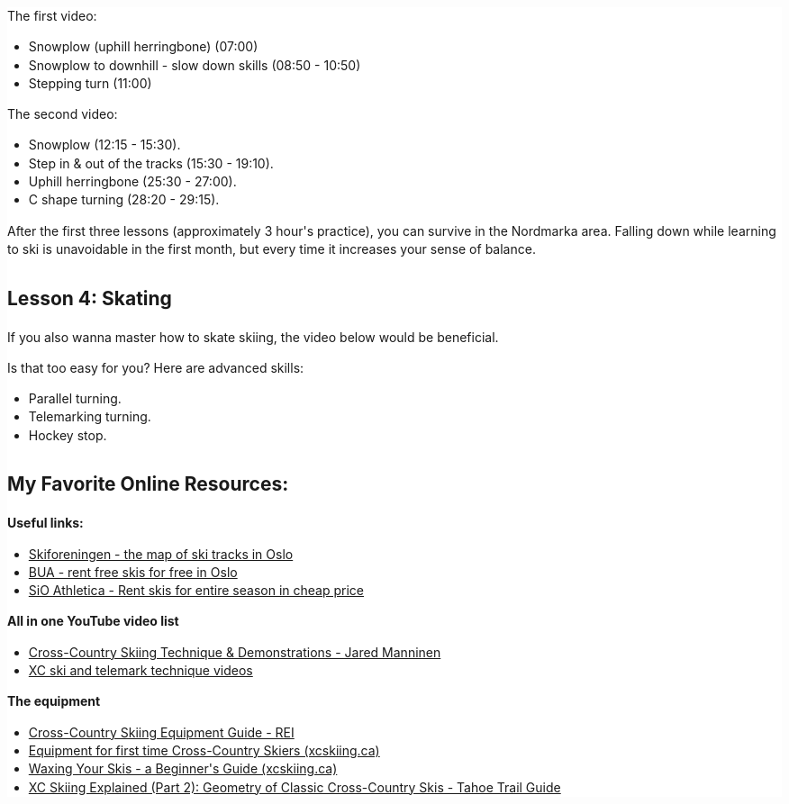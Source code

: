 The first video:
- Snowplow (uphill herringbone) (07:00)
- Snowplow to downhill - slow down skills (08:50 - 10:50)
- Stepping turn (11:00)

The second video:
- Snowplow (12:15 - 15:30).
- Step in & out of the tracks (15:30 - 19:10).
- Uphill herringbone (25:30 - 27:00).
- C shape turning (28:20 - 29:15).

After the first three lessons (approximately 3 hour's practice), you can survive in the Nordmarka area. Falling down while learning to ski is unavoidable in the first month, but every time it increases your sense of balance.

## Lesson 4: Skating

If you also wanna master how to skate skiing, the video below would be beneficial.

<iframe width="560" height="315" src="https://www.youtube.com/embed/-yr0YtQ_UDQ" title="YouTube video player" frameborder="0" allow="accelerometer; autoplay; clipboard-write; encrypted-media; gyroscope; picture-in-picture" allowfullscreen></iframe>

<iframe width="560" height="315" src="https://www.youtube.com/embed/ZFPttSGcaSI" title="YouTube video player" frameborder="0" allow="accelerometer; autoplay; clipboard-write; encrypted-media; gyroscope; picture-in-picture" allowfullscreen></iframe>

Is that too easy for you? Here are advanced skills:
- Parallel turning.
- Telemarking turning.
- Hockey stop.

## My Favorite Online Resources:

**Useful links:**
- [Skiforeningen - the map of ski tracks in Oslo](https://www.skiforeningen.no/)
- [BUA - rent free skis for free in Oslo](https://www.bua.no/)
- [SiO Athletica - Rent skis for entire season in cheap price](https://www.sio.no/en/sports/sio-athletica-offers-ski-rental)

**All in one YouTube video list**
- [Cross-Country Skiing Technique & Demonstrations - Jared Manninen](https://www.youtube.com/@JaredManninen)
- [XC ski and telemark technique videos](https://youtube.com/playlist?list=PL1bOaWHI_iMu2ENFQJmZmblpdGVzAGCPi)

**The equipment**
- [Cross-Country Skiing Equipment Guide - REI](https://www.rei.com/learn/expert-advice/crosscountry-ski-touring-gear.html)
- [Equipment for first time Cross-Country Skiers (xcskiing.ca)](http://xcskiing.ca/equipment.html)
- [Waxing Your Skis - a Beginner's Guide (xcskiing.ca)](http://xcskiing.ca/wax-guide.html)
- [XC Skiing Explained (Part 2): Geometry of Classic Cross-Country Skis - Tahoe Trail Guide](https://tahoetrailguide.com/cross-country-skiing-explained-part-2-geometry-of-classic-cross-country-skis/)
